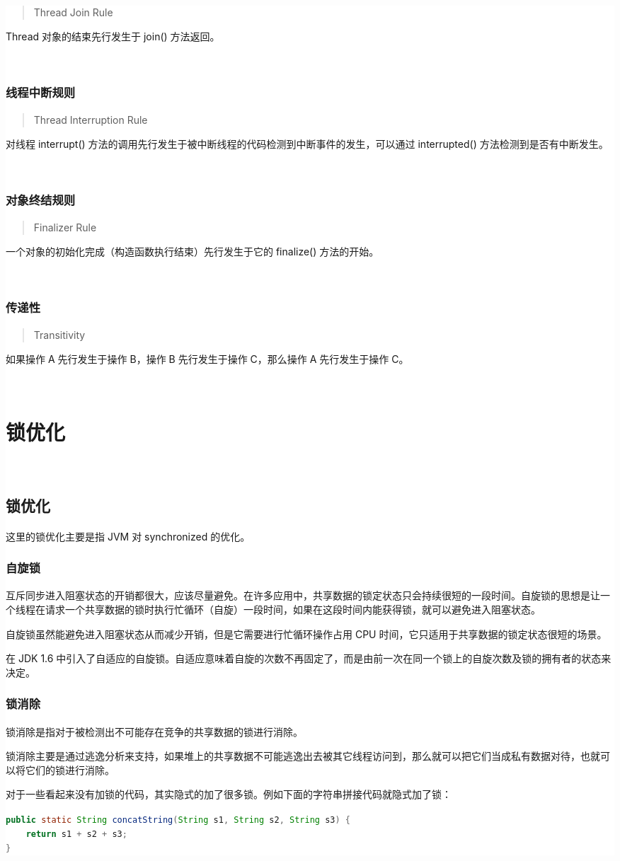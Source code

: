 > Thread Join Rule

Thread 对象的结束先行发生于 join() 方法返回。

‍

### 线程中断规则

> Thread Interruption Rule

对线程 interrupt() 方法的调用先行发生于被中断线程的代码检测到中断事件的发生，可以通过 interrupted() 方法检测到是否有中断发生。

‍

### 对象终结规则

> Finalizer Rule

一个对象的初始化完成（构造函数执行结束）先行发生于它的 finalize() 方法的开始。

‍

### 传递性

> Transitivity

如果操作 A 先行发生于操作 B，操作 B 先行发生于操作 C，那么操作 A 先行发生于操作 C。

‍

# 锁优化

‍

## 锁优化

这里的锁优化主要是指 JVM 对 synchronized 的优化。

### 自旋锁

互斥同步进入阻塞状态的开销都很大，应该尽量避免。在许多应用中，共享数据的锁定状态只会持续很短的一段时间。自旋锁的思想是让一个线程在请求一个共享数据的锁时执行忙循环（自旋）一段时间，如果在这段时间内能获得锁，就可以避免进入阻塞状态。

自旋锁虽然能避免进入阻塞状态从而减少开销，但是它需要进行忙循环操作占用 CPU 时间，它只适用于共享数据的锁定状态很短的场景。

在 JDK 1.6 中引入了自适应的自旋锁。自适应意味着自旋的次数不再固定了，而是由前一次在同一个锁上的自旋次数及锁的拥有者的状态来决定。

### 锁消除

锁消除是指对于被检测出不可能存在竞争的共享数据的锁进行消除。

锁消除主要是通过逃逸分析来支持，如果堆上的共享数据不可能逃逸出去被其它线程访问到，那么就可以把它们当成私有数据对待，也就可以将它们的锁进行消除。

对于一些看起来没有加锁的代码，其实隐式的加了很多锁。例如下面的字符串拼接代码就隐式加了锁：

```java
public static String concatString(String s1, String s2, String s3) {
    return s1 + s2 + s3;
}
```

